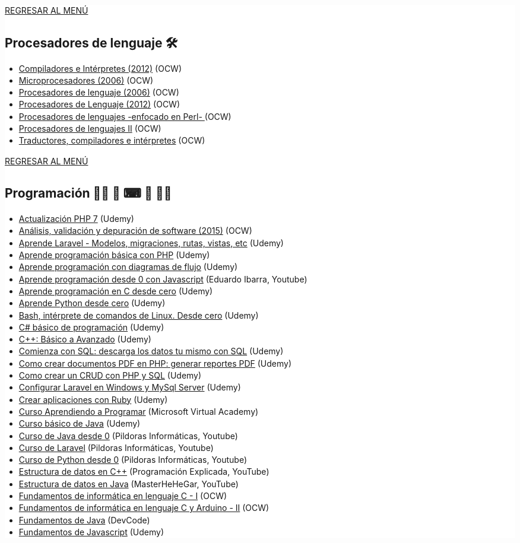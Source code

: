 [REGRESAR AL MENÚ](#mi-ancla)

## Procesadores de lenguaje 🛠

- [Compiladores e Intérpretes (2012)](http://ocw.uji.es/curso/4949) (OCW)
- [Microprocesadores (2006)](http://ocw.upm.es/tecnologia-electronica/microprocesadores) (OCW)
- [Procesadores de lenguaje (2006)](https://ocw.ua.es/es/ingenieria-y-arquitectura/procesadores-de-lenguaje-2006.html) (OCW)
- [Procesadores de Lenguaje (2012)](http://ocw.uji.es/curso/5180) (OCW)
- [Procesadores de lenguajes -enfocado en Perl- ](https://campusvirtual.ull.es/ocw/course/view.php?id=45) (OCW)
- [Procesadores de lenguajes II](https://ocw.uca.es/course/view.php?id=56) (OCW)
- [Traductores, compiladores e intérpretes](http://ocw.uma.es/ingenierias/traductores-compiladores-e-interpretes) (OCW)

[REGRESAR AL MENÚ](#mi-ancla)

## Programación 👩‍💻 📄 ⌨ 📄 👨‍💻

- [Actualización PHP 7](https://www.udemy.com/actualizacion-php-7) (Udemy)
- [Análisis, validación y depuración de software (2015)](http://www.upv.es/pls/oalu/sic_asi.ficha_asig_ocw?p_rama=T&p_idioma=c&p_vista=MSE&p_asi=11566&p_caca=2015) (OCW)
- [Aprende Laravel - Modelos, migraciones, rutas, vistas, etc](https://www.udemy.com/aprende-laravel-modelos-migraciones-rutas-vistas-etc) (Udemy)
- [Aprende programación básica con PHP](https://www.udemy.com/aprende-programacion-basica-con-php) (Udemy)
- [Aprende programación con diagramas de flujo](https://www.udemy.com/programacion-desde-cero-con-diagramas-de-flujo) (Udemy)
- [Aprende programación desde 0 con Javascript](https://www.youtube.com/playlist?list=PLYPjmy5IVxT8ohy6P2k4hNU2PtstqP8Zh) (Eduardo Ibarra, Youtube)
- [Aprende programación en C desde cero](https://www.udemy.com/fundamentos-de-programacion-en-c-basico-avanzado) (Udemy)
- [Aprende Python desde cero](https://www.udemy.com/aprende-python-desde-cero-b) (Udemy)
- [Bash, intérprete de comandos de Linux. Desde cero](https://www.udemy.com/shell-interprete-de-comandos-de-linux-aprende-desde-cero) (Udemy)
- [C# básico de programación](https://www.udemy.com/-programacion) (Udemy)
- [C++: Básico a Avanzado](https://www.udemy.com/curso-de-cpp-basico-a-avanzado) (Udemy)
- [Comienza con SQL: descarga los datos tu mismo con SQL](https://www.udemy.com/comienza-con-sql) (Udemy)
- [Como crear documentos PDF en PHP: generar reportes PDF](https://www.udemy.com/como-crear-documentos-pdf-en-php-generar-reportes-pdf) (Udemy)
- [Como crear un CRUD con PHP y SQL](https://www.udemy.com/como-crear-un-crud-con-php-y-sql-server) (Udemy)
- [Configurar Laravel en Windows y MySql Server](https://www.udemy.com/laravel-y-sql-server) (Udemy)
- [Crear aplicaciones con Ruby](https://www.udemy.com/crear-aplicaciones-con-ruby) (Udemy)
- [Curso Aprendiendo a Programar](https://mva.microsoft.com/es-es/training-courses/curso-aprendiendo-a-programar-8865) (Microsoft Virtual Academy)
- [Curso básico de Java](https://www.udemy.com/introduccion-programacion-java) (Udemy)
- [Curso de Java desde 0](https://www.youtube.com/playlist?list=PLU8oAlHdN5BktAXdEVCLUYzvDyqRQJ2lk) (Pildoras Informáticas, Youtube)
- [Curso de Laravel](https://www.youtube.com/playlist?list=PLU8oAlHdN5Bk-qkvjER90g2c_jVmpAHBh) (Pildoras Informáticas, Youtube)
- [Curso de Python desde 0](https://www.youtube.com/playlist?list=PLU8oAlHdN5BlvPxziopYZRd55pdqFwkeS) (Pildoras Informáticas, Youtube)
- [Estructura de datos en C++](https://www.youtube.com/playlist?list=PLsaihF7BSsEkaGMkquCQNpMjyQXOpL9iU) (Programación Explicada, YouTube)
- [Estructura de datos en Java](https://www.youtube.com/playlist?list=PLCLpAU8VN0j4RGemFfybZrWoSX57NbEq9) (MasterHeHeGar, YouTube)
- [Fundamentos de informática en lenguaje C - I](https://ocw.uca.es/course/view.php?id=31) (OCW)
- [Fundamentos de informática en lenguaje C y Arduino - II](https://ocw.uca.es/course/view.php?id=74) (OCW)
- [Fundamentos de Java](https://devcode.la/cursos/fundamentos-java) (DevCode)
- [Fundamentos de Javascript](https://www.udemy.com/fundamentos-de-javascript) (Udemy)